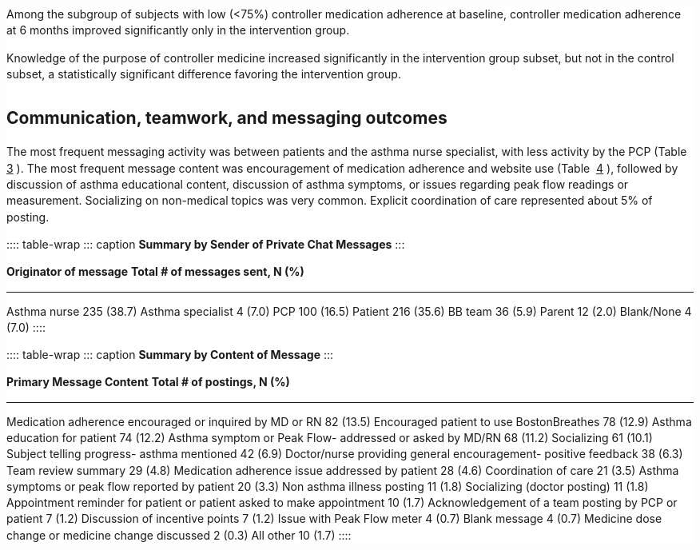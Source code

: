 Among the subgroup of subjects with low (\<75%) controller medication
adherence at baseline, controller medication adherence at 6 months
improved significantly only in the intervention group.

Knowledge of the purpose of controller medicine increased significantly
in the intervention group subset, but not in the control subset, a
statistically significant difference favoring the intervention group.

## Communication, teamwork, and messaging outcomes

The most frequent messaging activity was between patients and the asthma
nurse specialist, with less activity by the PCP (Table  [3](#) ). The
most frequent message content was encouragement of medication adherence
and website use (Table  [4](#) ), followed by discussion of asthma
educational content, discussion of asthma symptoms, or issues regarding
peak flow readings or measurement. Socializing on non-medical topics was
very common. Explicit coordination of care represented about 5% of
posting.

:::: table-wrap
::: caption
**Summary by Sender of Private Chat Messages**
:::

  **Originator of message**   **Total \# of messages sent, N (%)**
  --------------------------- --------------------------------------
  Asthma nurse                235 (38.7)
  Asthma specialist           4 (7.0)
  PCP                         100 (16.5)
  Patient                     216 (35.6)
  BB team                     36 (5.9)
  Parent                      12 (2.0)
  Blank/None                  4 (7.0)
::::

:::: table-wrap
::: caption
**Summary by Content of Message**
:::

  **Primary Message Content**                                             **Total \# of postings, N (%)**
  ----------------------------------------------------------------------- ---------------------------------
  Medication adherence encouraged or inquired by MD or RN                 82 (13.5)
  Encouraged patient to use BostonBreathes                                78 (12.9)
  Asthma education for patient                                            74 (12.2)
  Asthma symptom or Peak Flow- addressed or asked by MD/RN                68 (11.2)
  Socializing                                                             61 (10.1)
  Subject telling progress- asthma mentioned                              42 (6.9)
  Doctor/nurse providing general encouragement- positive feedback         38 (6.3)
  Team review summary                                                     29 (4.8)
  Medication adherence issue addressed by patient                         28 (4.6)
  Coordination of care                                                    21 (3.5)
  Asthma symptoms or peak flow reported by patient                        20 (3.3)
  Non asthma illness posting                                              11 (1.8)
  Socializing (doctor posting)                                            11 (1.8)
  Appointment reminder for patient or patient asked to make appointment   10 (1.7)
  Acknowledgement of a team posting by PCP or patient                     7 (1.2)
  Discussion of incentive points                                          7 (1.2)
  Issue with Peak Flow meter                                              4 (0.7)
  Blank message                                                           4 (0.7)
  Medicine dose change or medicine change discussed                       2 (0.3)
  All other                                                               10 (1.7)
::::
